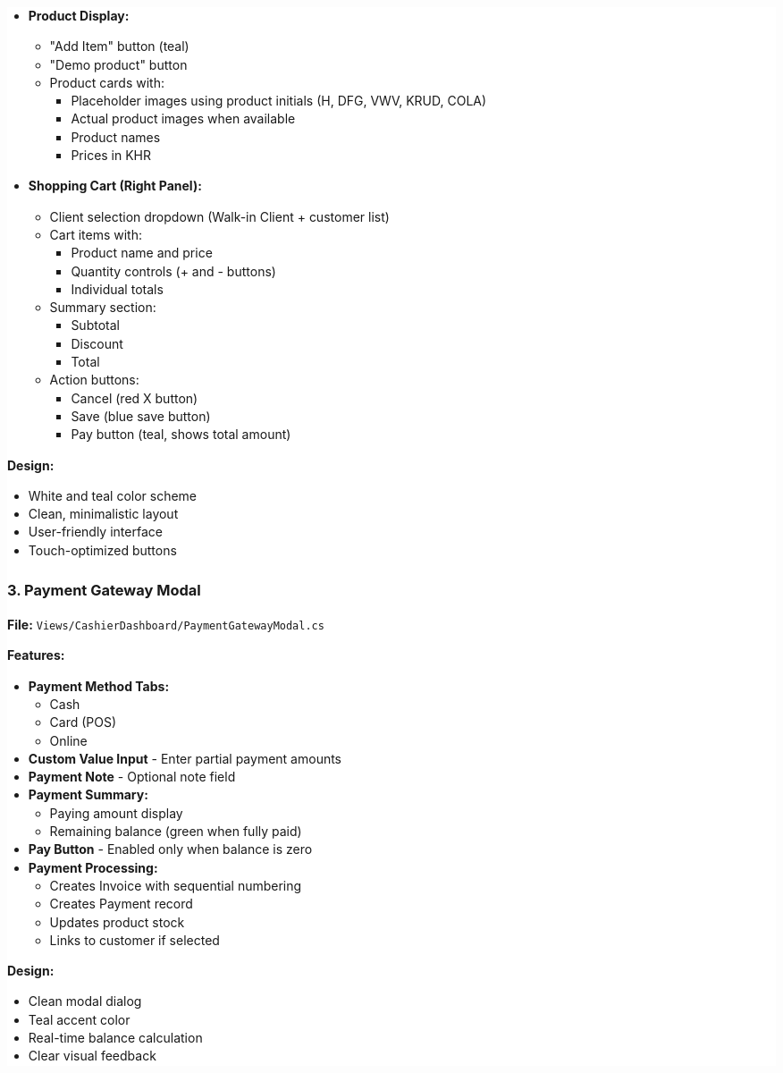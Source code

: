 - **Product Display:**
  - "Add Item" button (teal)
  - "Demo product" button
  - Product cards with:
    - Placeholder images using product initials (H, DFG, VWV, KRUD, COLA)
    - Actual product images when available
    - Product names
    - Prices in KHR

- **Shopping Cart (Right Panel):**
  - Client selection dropdown (Walk-in Client + customer list)
  - Cart items with:
    - Product name and price
    - Quantity controls (+ and - buttons)
    - Individual totals
  - Summary section:
    - Subtotal
    - Discount
    - Total
  - Action buttons:
    - Cancel (red X button)
    - Save (blue save button)
    - Pay button (teal, shows total amount)

**Design:**
- White and teal color scheme
- Clean, minimalistic layout
- User-friendly interface
- Touch-optimized buttons

### 3. Payment Gateway Modal
**File:** `Views/CashierDashboard/PaymentGatewayModal.cs`

**Features:**
- **Payment Method Tabs:**
  - Cash
  - Card (POS)
  - Online
- **Custom Value Input** - Enter partial payment amounts
- **Payment Note** - Optional note field
- **Payment Summary:**
  - Paying amount display
  - Remaining balance (green when fully paid)
- **Pay Button** - Enabled only when balance is zero
- **Payment Processing:**
  - Creates Invoice with sequential numbering
  - Creates Payment record
  - Updates product stock
  - Links to customer if selected

**Design:**
- Clean modal dialog
- Teal accent color
- Real-time balance calculation
- Clear visual feedback
